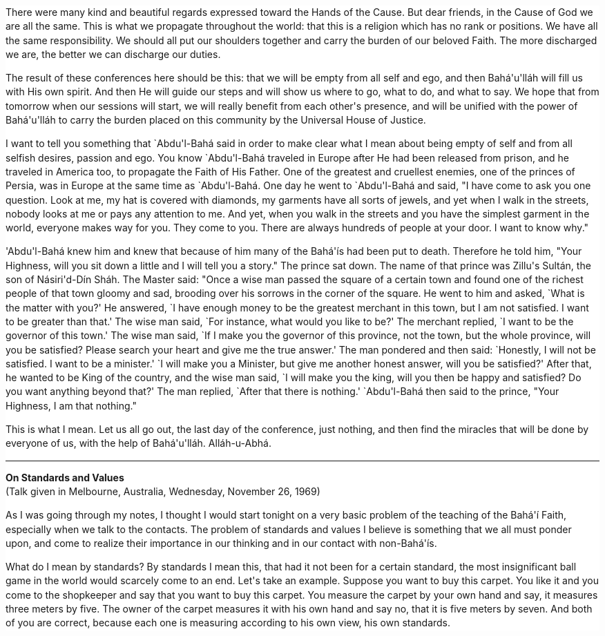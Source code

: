 There were many kind and beautiful regards expressed toward the Hands of the Cause. But dear friends, in the Cause of God we are all the same. This is what we propagate throughout the world: that this is a religion which has no rank or positions. We have all the same responsibility. We should all put our shoulders together and carry the burden of our beloved Faith. The more discharged we are, the better we can discharge our duties.  
  
The result of these conferences here should be this: that we will be empty from all self and ego, and then Bahá'u'lláh will fill us with His own spirit. And then He will guide our steps and will show us where to go, what to do, and what to say. We hope that from tomorrow when our sessions will start, we will really benefit from each other's presence, and will be unified with the power of Bahá'u'lláh to carry the burden placed on this community by the Universal House of Justice.  
  
I want to tell you something that \`Abdu'l-Bahá said in order to make clear what I mean about being empty of self and from all selfish desires, passion and ego. You know \`Abdu'l-Bahá traveled in Europe after He had been released from prison, and he traveled in America too, to propagate the Faith of His Father. One of the greatest and cruellest enemies, one of the princes of Persia, was in Europe at the same time as \`Abdu'l-Bahá. One day he went to \`Abdu'l-Bahá and said, "I have come to ask you one question. Look at me, my hat is covered with diamonds, my garments have all sorts of jewels, and yet when I walk in the streets, nobody looks at me or pays any attention to me. And yet, when you walk in the streets and you have the simplest garment in the world, everyone makes way for you. They come to you. There are always hundreds of people at your door. I want to know why."  
  
'Abdu'l-Bahá knew him and knew that because of him many of the Bahá'ís had been put to death. Therefore he told him, "Your Highness, will you sit down a little and I will tell you a story." The prince sat down. The name of that prince was Zillu's Sultán, the son of Násiri'd-Dín Sháh. The Master said: "Once a wise man passed the square of a certain town and found one of the richest people of that town gloomy and sad, brooding over his sorrows in the corner of the square. He went to him and asked, \`What is the matter with you?' He answered, \`I have enough money to be the greatest merchant in this town, but I am not satisfied. I want to be greater than that.' The wise man said, \`For instance, what would you like to be?' The merchant replied, \`I want to be the governor of this town.' The wise man said, \`If I make you the governor of this province, not the town, but the whole province, will you be satisfied? Please search your heart and give me the true answer.' The man pondered and then said: \`Honestly, I will not be satisfied. I want to be a minister.' \`I will make you a Minister, but give me another honest answer, will you be satisfied?' After that, he wanted to be King of the country, and the wise man said, \`I will make you the king, will you then be happy and satisfied? Do you want anything beyond that?' The man replied, \`After that there is nothing.' \`Abdu'l-Bahá then said to the prince, "Your Highness, I am that nothing."  
  
This is what I mean. Let us all go out, the last day of the conference, just nothing, and then find the miracles that will be done by everyone of us, with the help of Bahá'u'lláh. Alláh-u-Abhá.  
  

* * *

  
  

**On Standards and Values**  
(Talk given in Melbourne, Australia, Wednesday, November 26, 1969)  

  
As I was going through my notes, I thought I would start tonight on a very basic problem of the teaching of the Bahá'í Faith, especially when we talk to the contacts. The problem of standards and values I believe is something that we all must ponder upon, and come to realize their importance in our thinking and in our contact with non-Bahá'ís.  
  
What do I mean by standards? By standards I mean this, that had it not been for a certain standard, the most insignificant ball game in the world would scarcely come to an end. Let's take an example. Suppose you want to buy this carpet. You like it and you come to the shopkeeper and say that you want to buy this carpet. You measure the carpet by your own hand and say, it measures three meters by five. The owner of the carpet measures it with his own hand and say no, that it is five meters by seven. And both of you are correct, because each one is measuring according to his own view, his own standards.  
  